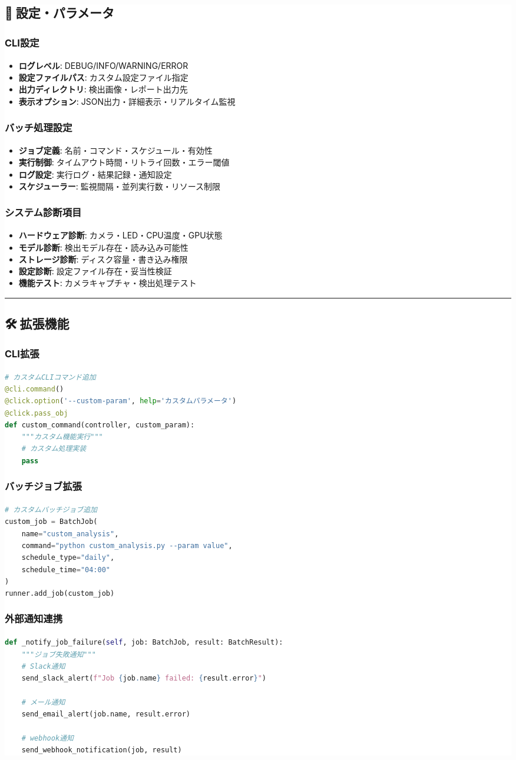 ## 🔧 設定・パラメータ

### CLI設定
- **ログレベル**: DEBUG/INFO/WARNING/ERROR
- **設定ファイルパス**: カスタム設定ファイル指定
- **出力ディレクトリ**: 検出画像・レポート出力先
- **表示オプション**: JSON出力・詳細表示・リアルタイム監視

### バッチ処理設定
- **ジョブ定義**: 名前・コマンド・スケジュール・有効性
- **実行制御**: タイムアウト時間・リトライ回数・エラー閾値
- **ログ設定**: 実行ログ・結果記録・通知設定
- **スケジューラー**: 監視間隔・並列実行数・リソース制限

### システム診断項目
- **ハードウェア診断**: カメラ・LED・CPU温度・GPU状態
- **モデル診断**: 検出モデル存在・読み込み可能性
- **ストレージ診断**: ディスク容量・書き込み権限
- **設定診断**: 設定ファイル存在・妥当性検証
- **機能テスト**: カメラキャプチャ・検出処理テスト

---

## 🛠️ 拡張機能

### CLI拡張
```python
# カスタムCLIコマンド追加
@cli.command()
@click.option('--custom-param', help='カスタムパラメータ')
@click.pass_obj
def custom_command(controller, custom_param):
    """カスタム機能実行"""
    # カスタム処理実装
    pass
```

### バッチジョブ拡張
```python
# カスタムバッチジョブ追加
custom_job = BatchJob(
    name="custom_analysis",
    command="python custom_analysis.py --param value",
    schedule_type="daily",
    schedule_time="04:00"
)
runner.add_job(custom_job)
```

### 外部通知連携
```python
def _notify_job_failure(self, job: BatchJob, result: BatchResult):
    """ジョブ失敗通知"""
    # Slack通知
    send_slack_alert(f"Job {job.name} failed: {result.error}")
    
    # メール通知
    send_email_alert(job.name, result.error)
    
    # webhook通知
    send_webhook_notification(job, result)
```